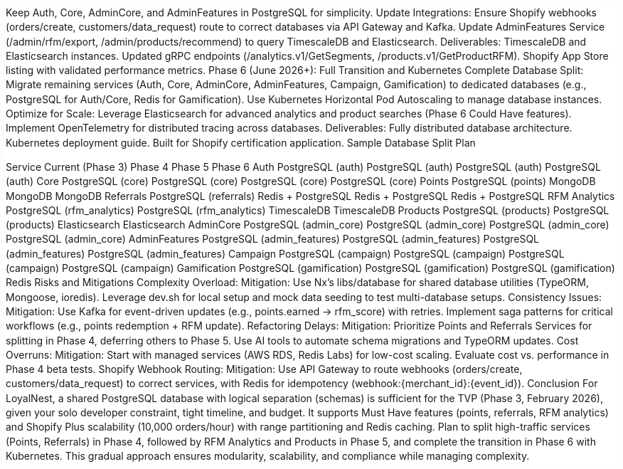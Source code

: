 Keep Auth, Core, AdminCore, and AdminFeatures in PostgreSQL for simplicity.
Update Integrations:
Ensure Shopify webhooks (orders/create, customers/data_request) route to correct databases via API Gateway and Kafka.
Update AdminFeatures Service (/admin/rfm/export, /admin/products/recommend) to query TimescaleDB and Elasticsearch.
Deliverables:
TimescaleDB and Elasticsearch instances.
Updated gRPC endpoints (/analytics.v1/GetSegments, /products.v1/GetProductRFM).
Shopify App Store listing with validated performance metrics.
Phase 6 (June 2026+): Full Transition and Kubernetes
Complete Database Split:
Migrate remaining services (Auth, Core, AdminCore, AdminFeatures, Campaign, Gamification) to dedicated databases (e.g., PostgreSQL for Auth/Core, Redis for Gamification).
Use Kubernetes Horizontal Pod Autoscaling to manage database instances.
Optimize for Scale:
Leverage Elasticsearch for advanced analytics and product searches (Phase 6 Could Have features).
Implement OpenTelemetry for distributed tracing across databases.
Deliverables:
Fully distributed database architecture.
Kubernetes deployment guide.
Built for Shopify certification application.
Sample Database Split Plan

Service	Current (Phase 3)	Phase 4	Phase 5	Phase 6
Auth	PostgreSQL (auth)	PostgreSQL (auth)	PostgreSQL (auth)	PostgreSQL (auth)
Core	PostgreSQL (core)	PostgreSQL (core)	PostgreSQL (core)	PostgreSQL (core)
Points	PostgreSQL (points)	MongoDB	MongoDB	MongoDB
Referrals	PostgreSQL (referrals)	Redis + PostgreSQL	Redis + PostgreSQL	Redis + PostgreSQL
RFM Analytics	PostgreSQL (rfm_analytics)	PostgreSQL (rfm_analytics)	TimescaleDB	TimescaleDB
Products	PostgreSQL (products)	PostgreSQL (products)	Elasticsearch	Elasticsearch
AdminCore	PostgreSQL (admin_core)	PostgreSQL (admin_core)	PostgreSQL (admin_core)	PostgreSQL (admin_core)
AdminFeatures	PostgreSQL (admin_features)	PostgreSQL (admin_features)	PostgreSQL (admin_features)	PostgreSQL (admin_features)
Campaign	PostgreSQL (campaign)	PostgreSQL (campaign)	PostgreSQL (campaign)	PostgreSQL (campaign)
Gamification	PostgreSQL (gamification)	PostgreSQL (gamification)	PostgreSQL (gamification)	Redis
Risks and Mitigations
Complexity Overload:
Mitigation: Use Nx’s libs/database for shared database utilities (TypeORM, Mongoose, ioredis). Leverage dev.sh for local setup and mock data seeding to test multi-database setups.
Consistency Issues:
Mitigation: Use Kafka for event-driven updates (e.g., points.earned → rfm_score) with retries. Implement saga patterns for critical workflows (e.g., points redemption + RFM update).
Refactoring Delays:
Mitigation: Prioritize Points and Referrals Services for splitting in Phase 4, deferring others to Phase 5. Use AI tools to automate schema migrations and TypeORM updates.
Cost Overruns:
Mitigation: Start with managed services (AWS RDS, Redis Labs) for low-cost scaling. Evaluate cost vs. performance in Phase 4 beta tests.
Shopify Webhook Routing:
Mitigation: Use API Gateway to route webhooks (orders/create, customers/data_request) to correct services, with Redis for idempotency (webhook:{merchant_id}:{event_id}).
Conclusion
For LoyalNest, a shared PostgreSQL database with logical separation (schemas) is sufficient for the TVP (Phase 3, February 2026), given your solo developer constraint, tight timeline, and budget. It supports Must Have features (points, referrals, RFM analytics) and Shopify Plus scalability (10,000 orders/hour) with range partitioning and Redis caching. Plan to split high-traffic services (Points, Referrals) in Phase 4, followed by RFM Analytics and Products in Phase 5, and complete the transition in Phase 6 with Kubernetes. This gradual approach ensures modularity, scalability, and compliance while managing complexity.
